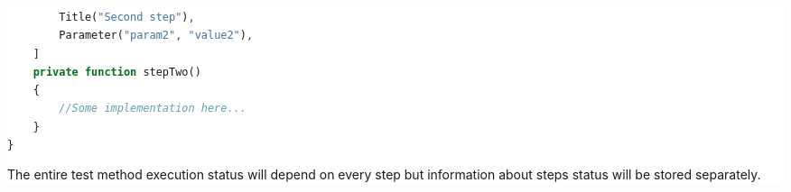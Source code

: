 ```php
        Title("Second step"),
        Parameter("param2", "value2"),
    ]
    private function stepTwo()
    {
        //Some implementation here...
    }
}
```
The entire test method execution status will depend on every step but information about steps status will be stored separately.
